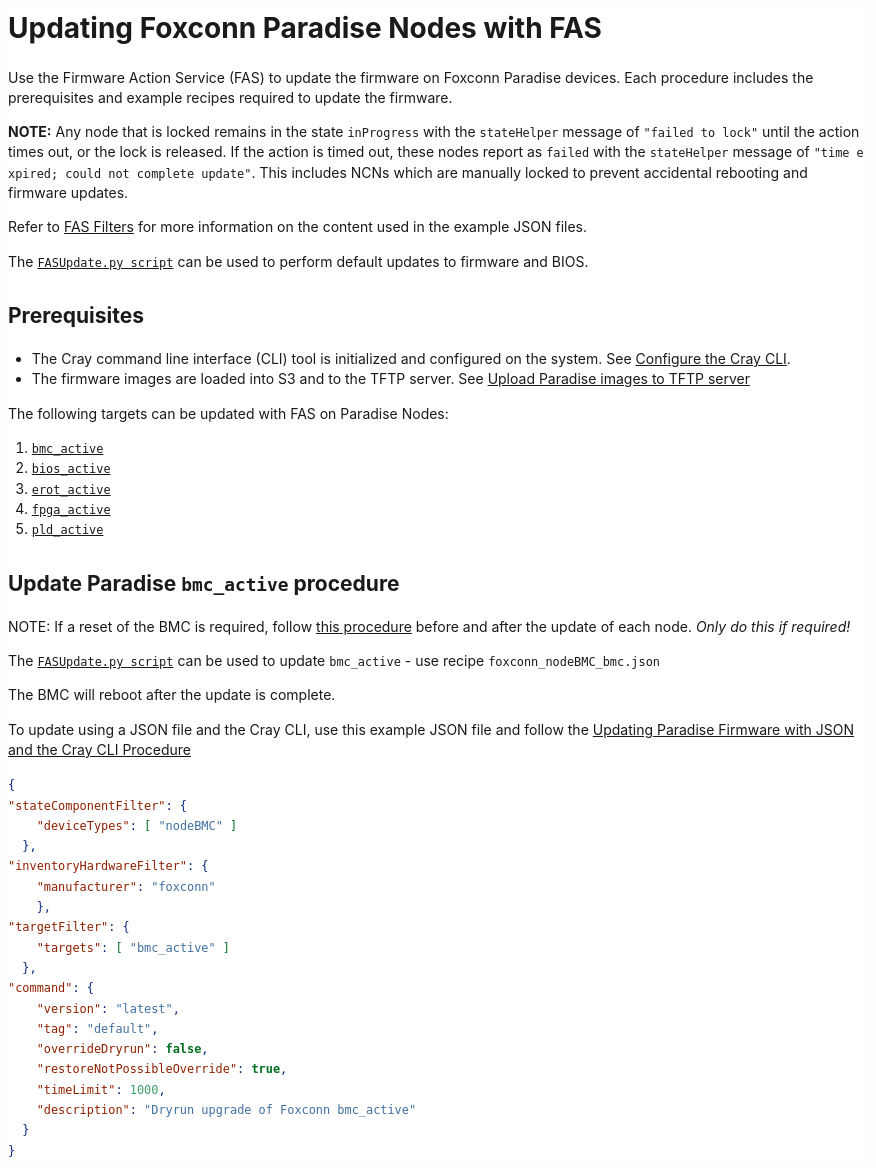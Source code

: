 # Updating Foxconn Paradise Nodes with FAS

Use the Firmware Action Service (FAS) to update the firmware on Foxconn Paradise devices. Each procedure includes the prerequisites and example recipes required to update the firmware.

**NOTE:** Any node that is locked remains in the state `inProgress` with the `stateHelper` message of `"failed to lock"` until the action times out, or the lock is released.
If the action is timed out, these nodes report as `failed` with the `stateHelper` message of `"time expired; could not complete update"`.
This includes NCNs which are manually locked to prevent accidental rebooting and firmware updates.

Refer to [FAS Filters](FAS_Filters.md) for more information on the content used in the example JSON files.

The [`FASUpdate.py script`](FASUpdate_Script.md) can be used to perform default updates to firmware and BIOS.

## Prerequisites

* The Cray command line interface \(CLI\) tool is initialized and configured on the system.
See [Configure the Cray CLI](../configure_cray_cli.md).
* The firmware images are loaded into S3 and to the TFTP server.
See [Upload Paradise images to TFTP server](#upload-paradise-images-to-tftp-server)

The following targets can be updated with FAS on Paradise Nodes:

1. [`bmc_active`](#update-paradise-bmc_active-procedure)
1. [`bios_active`](#update-paradise-bios_active-procedure)
1. [`erot_active`](#update-paradise-erot_active-procedure)
1. [`fpga_active`](#update-paradise-fpga_active-procedure)
1. [`pld_active`](#update-paradise-pld_active-procedure)

## Update Paradise `bmc_active` procedure

NOTE: If a reset of the BMC is required, follow [this procedure](#reset-bmc) before and after the update of each node.  *Only do this if required!*

The [`FASUpdate.py script`](FASUpdate_Script.md) can be used to update `bmc_active` - use recipe `foxconn_nodeBMC_bmc.json`

The BMC will reboot after the update is complete.

To update using a JSON file and the Cray CLI, use this example JSON file and follow the [Updating Paradise Firmware with JSON and the Cray CLI Procedure](#update-paradise-firmware-using-json-file-and-cray-cli)

```json
{
"stateComponentFilter": {
    "deviceTypes": [ "nodeBMC" ]
  },
"inventoryHardwareFilter": {
    "manufacturer": "foxconn"
    },
"targetFilter": {
    "targets": [ "bmc_active" ]
  },
"command": {
    "version": "latest",
    "tag": "default",
    "overrideDryrun": false,
    "restoreNotPossibleOverride": true,
    "timeLimit": 1000,
    "description": "Dryrun upgrade of Foxconn bmc_active"
  }
}
```